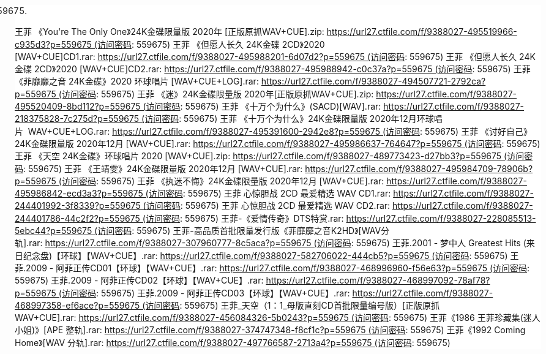 559675)
王菲 《You're The Only One》24K金碟限量版 2020年
[正版原抓WAV+CUE].zip: https://url27.ctfile.com/f/9388027-495519966-c935d3?p=559675 (访问密码:
559675)
王菲 《但愿人长久 24K金碟 2CD》2020
[WAV+CUE]CD1.rar: https://url27.ctfile.com/f/9388027-495988201-6d07d2?p=559675 (访问密码:
559675)
王菲 《但愿人长久 24K金碟 2CD》2020
[WAV+CUE]CD2.rar: https://url27.ctfile.com/f/9388027-495988942-c0c37a?p=559675 (访问密码:
559675)
王菲 《菲靡靡之音 24K金碟》2020 环球唱片
[WAV+CUE+LOG].rar: https://url27.ctfile.com/f/9388027-494507721-2792ca?p=559675 (访问密码:
559675)
王菲 《迷》24K金碟限量版 2020年[正版原抓WAV+CUE].zip: https://url27.ctfile.com/f/9388027-495520409-8bd112?p=559675 (访问密码:
559675)
王菲 《十万个为什么》(SACD)[WAV].rar: https://url27.ctfile.com/f/9388027-218375828-7c275d?p=559675 (访问密码:
559675)
王菲 《十万个为什么》24K金碟限量版 2020年12月环球唱片  WAV+CUE+LOG.rar: https://url27.ctfile.com/f/9388027-495391600-2942e8?p=559675 (访问密码:
559675)
王菲 《讨好自己》24K金碟限量版 2020年12月 [WAV+CUE].rar: https://url27.ctfile.com/f/9388027-495986637-764647?p=559675 (访问密码:
559675)
王菲 《天空 24K金碟》环球唱片 2020 [WAV+CUE].zip: https://url27.ctfile.com/f/9388027-489773423-d27bb3?p=559675 (访问密码:
559675)
王菲 《王靖雯》24K金碟限量版 2020年12月 [WAV+CUE].rar: https://url27.ctfile.com/f/9388027-495984709-78906b?p=559675 (访问密码:
559675)
王菲 《执迷不悔》24K金碟限量版 2020年12月 [WAV+CUE].rar: https://url27.ctfile.com/f/9388027-495986842-ecd3a3?p=559675 (访问密码:
559675)
王菲 心惊胆战 2CD 最爱精选 WAV CD1.rar: https://url27.ctfile.com/f/9388027-244401992-3f8339?p=559675 (访问密码:
559675)
王菲 心惊胆战 2CD 最爱精选 WAV CD2.rar: https://url27.ctfile.com/f/9388027-244401786-44c2f2?p=559675 (访问密码:
559675)
王菲-《爱情传奇》DTS特赏.rar: https://url27.ctfile.com/f/9388027-228085513-5ebc44?p=559675 (访问密码:
559675)
王菲-高品质首批限量发行版《菲靡靡之音K2HD》[WAV分轨].rar: https://url27.ctfile.com/f/9388027-307960777-8c5aca?p=559675 (访问密码:
559675)
王菲.2001 - 梦中人 Greatest Hits
(来日纪念盘)【环球】【WAV+CUE】.rar: https://url27.ctfile.com/f/9388027-582706022-444cb5?p=559675 (访问密码:
559675)
王菲.2009 - 阿菲正传CD01【环球】【WAV+CUE】.rar: https://url27.ctfile.com/f/9388027-468996960-f56e63?p=559675 (访问密码:
559675)
王菲.2009 - 阿菲正传CD02【环球】【WAV+CUE】.rar: https://url27.ctfile.com/f/9388027-468997092-78af78?p=559675 (访问密码:
559675)
王菲.2009 - 阿菲正传CD03【环球】【WAV+CUE】.rar: https://url27.ctfile.com/f/9388027-468997358-ef6ace?p=559675 (访问密码:
559675)
王菲_天空（1：1_母版直刻CD首批限量编号版）[正版原抓WAV+CUE].rar: https://url27.ctfile.com/f/9388027-456084326-5b0243?p=559675 (访问密码:
559675)
王菲《1986 王菲珍藏集(迷人小姐)》[APE 整轨].rar: https://url27.ctfile.com/f/9388027-374747348-f8cf1c?p=559675 (访问密码:
559675)
王菲《1992 Coming Home》[WAV 分轨].rar: https://url27.ctfile.com/f/9388027-497766587-2713a4?p=559675 (访问密码:
559675)